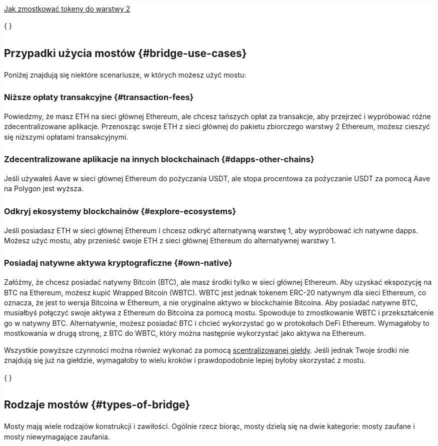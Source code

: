 [Jak zmostkować tokeny do warstwy 2](/guides/how-to-use-a-bridge/)

{
<Divider />
}

## Przypadki użycia mostów {#bridge-use-cases}

Poniżej znajdują się niektóre scenariusze, w których możesz użyć mostu:

### Niższe opłaty transakcyjne {#transaction-fees}

Powiedzmy, że masz ETH na sieci głównej Ethereum, ale chcesz tańszych opłat za transakcje, aby przejrzeć i wypróbować różne zdecentralizowane aplikacje. Przenosząc swoje ETH z sieci głównej do pakietu zbiorczego warstwy 2 Ethereum, możesz cieszyć się niższymi opłatami transakcyjnymi.

### Zdecentralizowane aplikacje na innych blockchainach {#dapps-other-chains}

Jeśli używałeś Aave w sieci głównej Ethereum do pożyczania USDT, ale stopa procentowa za pożyczanie USDT za pomocą Aave na Polygon jest wyższa.

### Odkryj ekosystemy blockchainów {#explore-ecosystems}

Jeśli posiadasz ETH w sieci głównej Ethereum i chcesz odkryć alternatywną warstwę 1, aby wypróbować ich natywne dapps. Możesz użyć mostu, aby przenieść swoje ETH z sieci głównej Ethereum do alternatywnej warstwy 1.

### Posiadaj natywne aktywa kryptograficzne {#own-native}

Załóżmy, że chcesz posiadać natywny Bitcoin (BTC), ale masz środki tylko w sieci głównej Ethereum. Aby uzyskać ekspozycję na BTC na Ethereum, możesz kupić Wrapped Bitcoin (WBTC). WBTC jest jednak tokenem ERC-20 natywnym dla sieci Ethereum, co oznacza, że jest to wersja Bitcoina w Ethereum, a nie oryginalne aktywo w blockchainie Bitcoina. Aby posiadać natywne BTC, musiałbyś połączyć swoje aktywa z Ethereum do Bitcoina za pomocą mostu. Spowoduje to zmostkowanie WBTC i przekształcenie go w natywny BTC. Alternatywnie, możesz posiadać BTC i chcieć wykorzystać go w protokołach DeFi Ethereum. Wymagałoby to mostkowania w drugą stronę, z BTC do WBTC, który można następnie wykorzystać jako aktywa na Ethereum.

<InfoBanner shouldCenter emoji=":bulb:">
  Wszystkie powyższe czynności można również wykonać za pomocą <a href="/get-eth/">scentralizowanej giełdy</a>. Jeśli jednak Twoje środki nie znajdują się już na giełdzie, wymagałoby to wielu kroków i prawdopodobnie lepiej byłoby skorzystać z mostu.
</InfoBanner>

{
<Divider />
}

## Rodzaje mostów {#types-of-bridge}

Mosty mają wiele rodzajów konstrukcji i zawiłości. Ogólnie rzecz biorąc, mosty dzielą się na dwie kategorie: mosty zaufane i mosty niewymagające zaufania.
